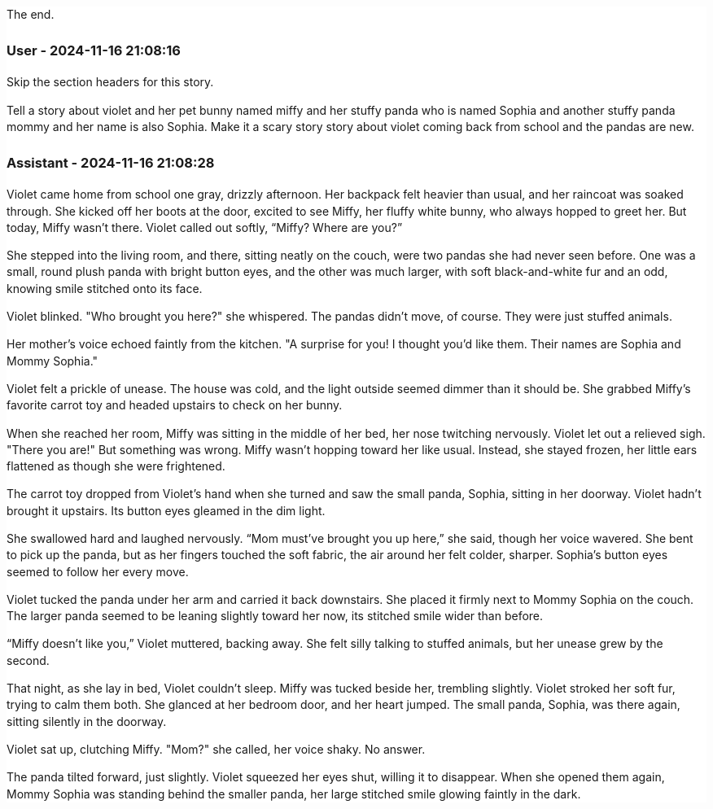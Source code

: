 The end.

### User - 2024-11-16 21:08:16

Skip the section headers for this story. 

Tell a story about violet and her pet bunny named miffy and her stuffy panda who is named Sophia and another stuffy panda mommy and her name is also Sophia. Make it a scary story story about violet coming back from school and the pandas are new. 



### Assistant - 2024-11-16 21:08:28

Violet came home from school one gray, drizzly afternoon. Her backpack felt heavier than usual, and her raincoat was soaked through. She kicked off her boots at the door, excited to see Miffy, her fluffy white bunny, who always hopped to greet her. But today, Miffy wasn’t there. Violet called out softly, “Miffy? Where are you?”

She stepped into the living room, and there, sitting neatly on the couch, were two pandas she had never seen before. One was a small, round plush panda with bright button eyes, and the other was much larger, with soft black-and-white fur and an odd, knowing smile stitched onto its face. 

Violet blinked. "Who brought you here?" she whispered. The pandas didn’t move, of course. They were just stuffed animals.

Her mother’s voice echoed faintly from the kitchen. "A surprise for you! I thought you’d like them. Their names are Sophia and Mommy Sophia."

Violet felt a prickle of unease. The house was cold, and the light outside seemed dimmer than it should be. She grabbed Miffy’s favorite carrot toy and headed upstairs to check on her bunny. 

When she reached her room, Miffy was sitting in the middle of her bed, her nose twitching nervously. Violet let out a relieved sigh. "There you are!" But something was wrong. Miffy wasn’t hopping toward her like usual. Instead, she stayed frozen, her little ears flattened as though she were frightened.

The carrot toy dropped from Violet’s hand when she turned and saw the small panda, Sophia, sitting in her doorway. Violet hadn’t brought it upstairs. Its button eyes gleamed in the dim light.

She swallowed hard and laughed nervously. “Mom must’ve brought you up here,” she said, though her voice wavered. She bent to pick up the panda, but as her fingers touched the soft fabric, the air around her felt colder, sharper. Sophia’s button eyes seemed to follow her every move.

Violet tucked the panda under her arm and carried it back downstairs. She placed it firmly next to Mommy Sophia on the couch. The larger panda seemed to be leaning slightly toward her now, its stitched smile wider than before.

“Miffy doesn’t like you,” Violet muttered, backing away. She felt silly talking to stuffed animals, but her unease grew by the second.

That night, as she lay in bed, Violet couldn’t sleep. Miffy was tucked beside her, trembling slightly. Violet stroked her soft fur, trying to calm them both. She glanced at her bedroom door, and her heart jumped. The small panda, Sophia, was there again, sitting silently in the doorway.

Violet sat up, clutching Miffy. "Mom?" she called, her voice shaky. No answer.

The panda tilted forward, just slightly. Violet squeezed her eyes shut, willing it to disappear. When she opened them again, Mommy Sophia was standing behind the smaller panda, her large stitched smile glowing faintly in the dark.
